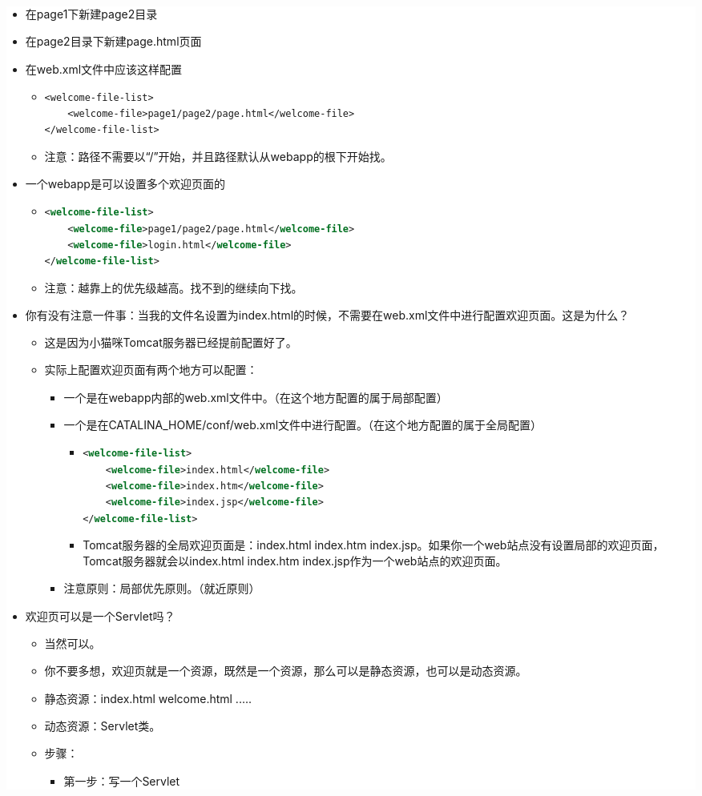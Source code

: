   - 在page1下新建page2目录

  - 在page2目录下新建page.html页面

  - 在web.xml文件中应该这样配置

    - ```
      <welcome-file-list>
          <welcome-file>page1/page2/page.html</welcome-file>
      </welcome-file-list>
      ```

    - 注意：路径不需要以“/”开始，并且路径默认从webapp的根下开始找。

- 一个webapp是可以设置多个欢迎页面的

  - ```xml
    <welcome-file-list>
        <welcome-file>page1/page2/page.html</welcome-file>
        <welcome-file>login.html</welcome-file>
    </welcome-file-list>
    ```

  - 注意：越靠上的优先级越高。找不到的继续向下找。

- 你有没有注意一件事：当我的文件名设置为index.html的时候，不需要在web.xml文件中进行配置欢迎页面。这是为什么？

  - 这是因为小猫咪Tomcat服务器已经提前配置好了。

  - 实际上配置欢迎页面有两个地方可以配置：

    - 一个是在webapp内部的web.xml文件中。（在这个地方配置的属于局部配置）

    - 一个是在CATALINA_HOME/conf/web.xml文件中进行配置。（在这个地方配置的属于全局配置）

      - ```xml
        <welcome-file-list>
            <welcome-file>index.html</welcome-file>
            <welcome-file>index.htm</welcome-file>
            <welcome-file>index.jsp</welcome-file>
        </welcome-file-list>
        ```

      - Tomcat服务器的全局欢迎页面是：index.html index.htm index.jsp。如果你一个web站点没有设置局部的欢迎页面，Tomcat服务器就会以index.html index.htm index.jsp作为一个web站点的欢迎页面。

    - 注意原则：局部优先原则。（就近原则）

- 欢迎页可以是一个Servlet吗？

  - 当然可以。

  - 你不要多想，欢迎页就是一个资源，既然是一个资源，那么可以是静态资源，也可以是动态资源。

  - 静态资源：index.html welcome.html .....

  - 动态资源：Servlet类。

  - 步骤：

    - 第一步：写一个Servlet
